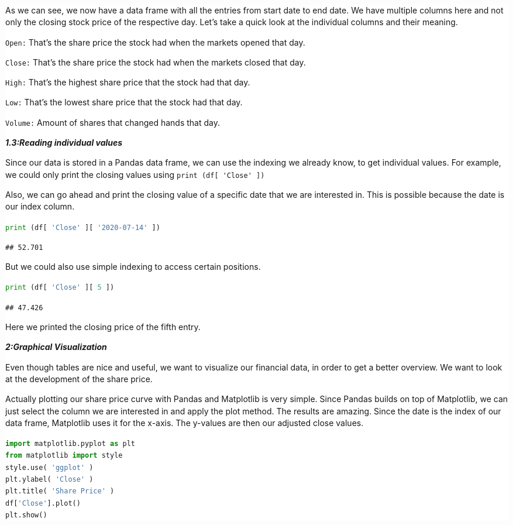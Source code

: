 As we can see, we now have a data frame with all the entries from start date to end date. We have multiple columns here and not only the closing stock price of the respective day. Let’s take a quick look at the individual columns and their meaning.

`Open:` That’s the share price the stock had when the markets opened that day.

`Close:` That’s the share price the stock had when the markets closed that day.

`High:` That’s the highest share price that the stock had that day.

`Low:` That’s the lowest share price that the stock had that day.

`Volume:` Amount of shares that changed hands that day.

***1.3:Reading individual values***

Since our data is stored in a Pandas data frame, we can use the indexing we already know, to get individual values. For example, we could only print the closing values using `print (df[ 'Close' ])`

Also, we can go ahead and print the closing value of a specific date that we are interested in. This is possible because the date is our index column.


```python
print (df[ 'Close' ][ '2020-07-14' ])
```

```
## 52.701
```


But we could also use simple indexing to access certain positions.


```python
print (df[ 'Close' ][ 5 ])
```

```
## 47.426
```

Here we  printed the closing price of the fifth entry.


***2:Graphical Visualization***

Even though tables are nice and useful, we want to visualize our financial data, in order to get a better overview. We want to look at the development of the share price. 

Actually plotting our share price curve with Pandas and Matplotlib is very simple. Since Pandas builds on top of Matplotlib, we can just select the column we are interested in and apply the plot method. The results are amazing. Since the date is the index of our data frame, Matplotlib uses it for the x-axis. The y-values are then our adjusted close values.



```python
import matplotlib.pyplot as plt
from matplotlib import style
style.use( 'ggplot' )
plt.ylabel( 'Close' )
plt.title( 'Share Price' )
df['Close'].plot()
plt.show()
```
